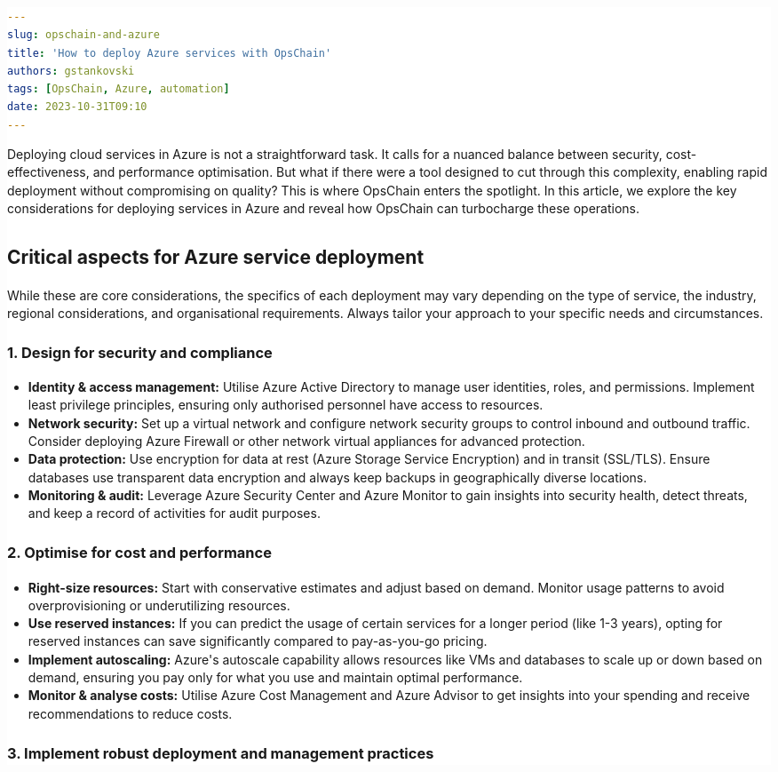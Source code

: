 ```yaml
---
slug: opschain-and-azure
title: 'How to deploy Azure services with OpsChain'
authors: gstankovski
tags: [OpsChain, Azure, automation]
date: 2023-10-31T09:10
---
```


Deploying cloud services in Azure is not a straightforward task. It calls for a nuanced balance between security, cost-effectiveness, and performance optimisation. But what if there were a tool designed to cut through this complexity, enabling rapid deployment without compromising on quality? This is where OpsChain enters the spotlight. In this article, we explore the key considerations for deploying services in Azure and reveal how OpsChain can turbocharge these operations.


## Critical aspects for Azure service deployment

While these are core considerations, the specifics of each deployment may vary depending on the type of service, the industry, regional considerations, and organisational requirements. Always tailor your approach to your specific needs and circumstances.

### 1. Design for security and compliance

- **Identity & access management:** Utilise Azure Active Directory to manage user identities, roles, and permissions. Implement least privilege principles, ensuring only authorised personnel have access to resources.
- **Network security:** Set up a virtual network and configure network security groups to control inbound and outbound traffic. Consider deploying Azure Firewall or other network virtual appliances for advanced protection.
- **Data protection:** Use encryption for data at rest (Azure Storage Service Encryption) and in transit (SSL/TLS). Ensure databases use transparent data encryption and always keep backups in geographically diverse locations.
- **Monitoring & audit:** Leverage Azure Security Center and Azure Monitor to gain insights into security health, detect threats, and keep a record of activities for audit purposes.

### 2. Optimise for cost and performance

- **Right-size resources:** Start with conservative estimates and adjust based on demand. Monitor usage patterns to avoid overprovisioning or underutilizing resources.
- **Use reserved instances:** If you can predict the usage of certain services for a longer period (like 1-3 years), opting for reserved instances can save significantly compared to pay-as-you-go pricing.
- **Implement autoscaling:** Azure's autoscale capability allows resources like VMs and databases to scale up or down based on demand, ensuring you pay only for what you use and maintain optimal performance.
- **Monitor & analyse costs:** Utilise Azure Cost Management and Azure Advisor to get insights into your spending and receive recommendations to reduce costs.

### 3. Implement robust deployment and management practices
